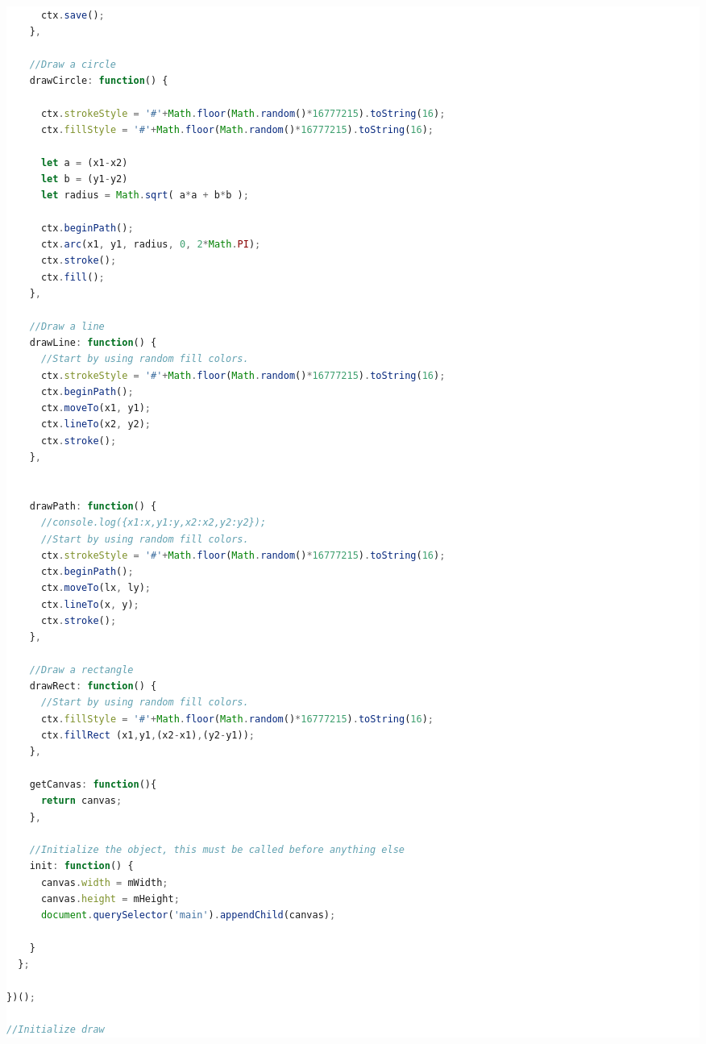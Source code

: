 ```js
      ctx.save();
    },

    //Draw a circle
    drawCircle: function() {

      ctx.strokeStyle = '#'+Math.floor(Math.random()*16777215).toString(16);
      ctx.fillStyle = '#'+Math.floor(Math.random()*16777215).toString(16);

      let a = (x1-x2)
      let b = (y1-y2)
      let radius = Math.sqrt( a*a + b*b );

      ctx.beginPath();
      ctx.arc(x1, y1, radius, 0, 2*Math.PI);
      ctx.stroke();
      ctx.fill();
    },

    //Draw a line
    drawLine: function() {
      //Start by using random fill colors.
      ctx.strokeStyle = '#'+Math.floor(Math.random()*16777215).toString(16);
      ctx.beginPath();
      ctx.moveTo(x1, y1);
      ctx.lineTo(x2, y2);
      ctx.stroke();
    },


    drawPath: function() {
      //console.log({x1:x,y1:y,x2:x2,y2:y2});
      //Start by using random fill colors.
      ctx.strokeStyle = '#'+Math.floor(Math.random()*16777215).toString(16);
      ctx.beginPath();
      ctx.moveTo(lx, ly);
      ctx.lineTo(x, y);
      ctx.stroke();
    },

    //Draw a rectangle
    drawRect: function() {
      //Start by using random fill colors.
      ctx.fillStyle = '#'+Math.floor(Math.random()*16777215).toString(16);
      ctx.fillRect (x1,y1,(x2-x1),(y2-y1));
    },

    getCanvas: function(){
      return canvas;
    },

    //Initialize the object, this must be called before anything else
    init: function() {
      canvas.width = mWidth;
      canvas.height = mHeight;
      document.querySelector('main').appendChild(canvas);

    }
  };

})();

//Initialize draw
```